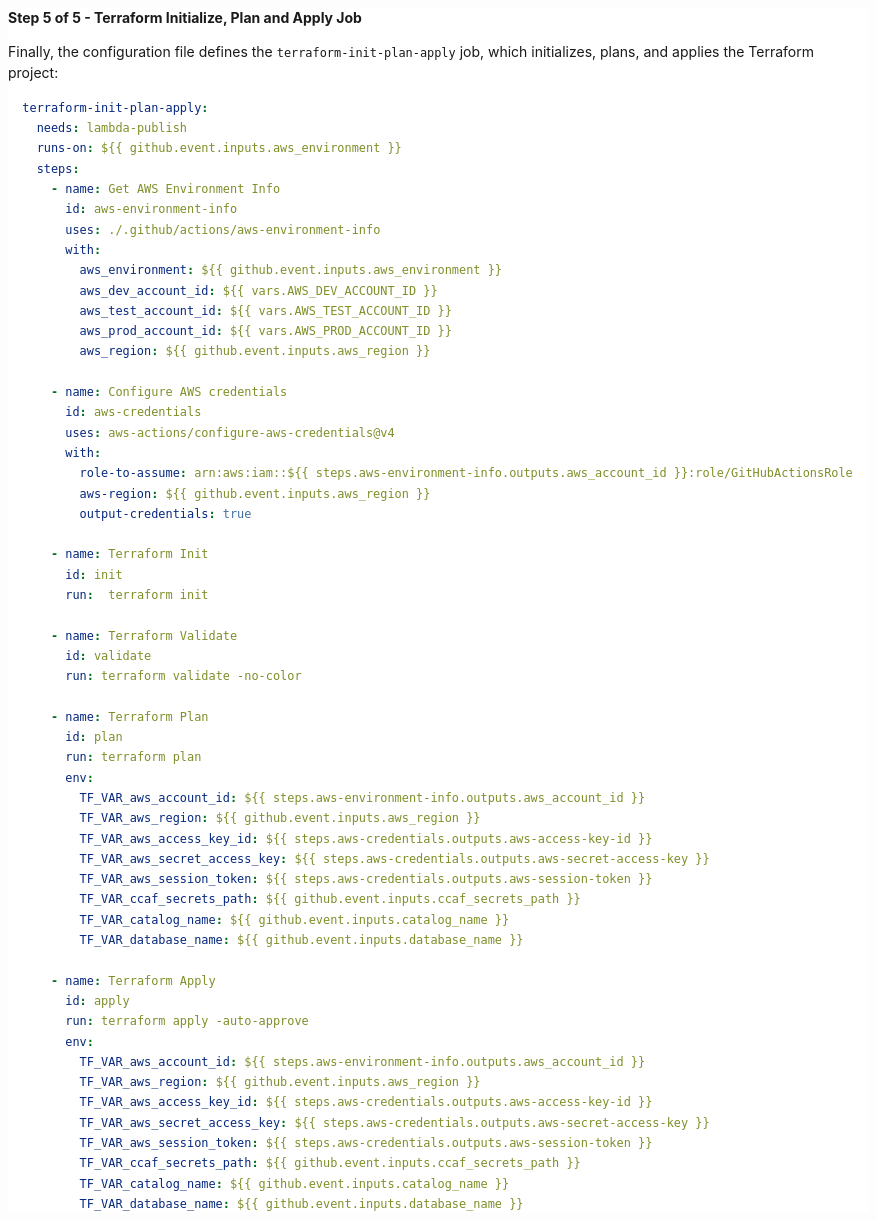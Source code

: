 **Step 5 of 5 - Terraform Initialize, Plan and Apply Job**

Finally, the configuration file defines the `terraform-init-plan-apply` job, which initializes, plans, and applies the Terraform project:

```yaml
  terraform-init-plan-apply:
    needs: lambda-publish
    runs-on: ${{ github.event.inputs.aws_environment }}
    steps:
      - name: Get AWS Environment Info
        id: aws-environment-info
        uses: ./.github/actions/aws-environment-info
        with:
          aws_environment: ${{ github.event.inputs.aws_environment }}
          aws_dev_account_id: ${{ vars.AWS_DEV_ACCOUNT_ID }}
          aws_test_account_id: ${{ vars.AWS_TEST_ACCOUNT_ID }}
          aws_prod_account_id: ${{ vars.AWS_PROD_ACCOUNT_ID }}
          aws_region: ${{ github.event.inputs.aws_region }}

      - name: Configure AWS credentials
        id: aws-credentials
        uses: aws-actions/configure-aws-credentials@v4
        with:
          role-to-assume: arn:aws:iam::${{ steps.aws-environment-info.outputs.aws_account_id }}:role/GitHubActionsRole
          aws-region: ${{ github.event.inputs.aws_region }}
          output-credentials: true
          
      - name: Terraform Init
        id: init
        run:  terraform init
  
      - name: Terraform Validate
        id: validate
        run: terraform validate -no-color

      - name: Terraform Plan
        id: plan
        run: terraform plan
        env:
          TF_VAR_aws_account_id: ${{ steps.aws-environment-info.outputs.aws_account_id }}
          TF_VAR_aws_region: ${{ github.event.inputs.aws_region }}
          TF_VAR_aws_access_key_id: ${{ steps.aws-credentials.outputs.aws-access-key-id }}
          TF_VAR_aws_secret_access_key: ${{ steps.aws-credentials.outputs.aws-secret-access-key }}
          TF_VAR_aws_session_token: ${{ steps.aws-credentials.outputs.aws-session-token }}
          TF_VAR_ccaf_secrets_path: ${{ github.event.inputs.ccaf_secrets_path }}
          TF_VAR_catalog_name: ${{ github.event.inputs.catalog_name }}
          TF_VAR_database_name: ${{ github.event.inputs.database_name }}

      - name: Terraform Apply
        id: apply
        run: terraform apply -auto-approve
        env:
          TF_VAR_aws_account_id: ${{ steps.aws-environment-info.outputs.aws_account_id }}
          TF_VAR_aws_region: ${{ github.event.inputs.aws_region }}
          TF_VAR_aws_access_key_id: ${{ steps.aws-credentials.outputs.aws-access-key-id }}
          TF_VAR_aws_secret_access_key: ${{ steps.aws-credentials.outputs.aws-secret-access-key }}
          TF_VAR_aws_session_token: ${{ steps.aws-credentials.outputs.aws-session-token }}
          TF_VAR_ccaf_secrets_path: ${{ github.event.inputs.ccaf_secrets_path }}
          TF_VAR_catalog_name: ${{ github.event.inputs.catalog_name }}
          TF_VAR_database_name: ${{ github.event.inputs.database_name }}
```
